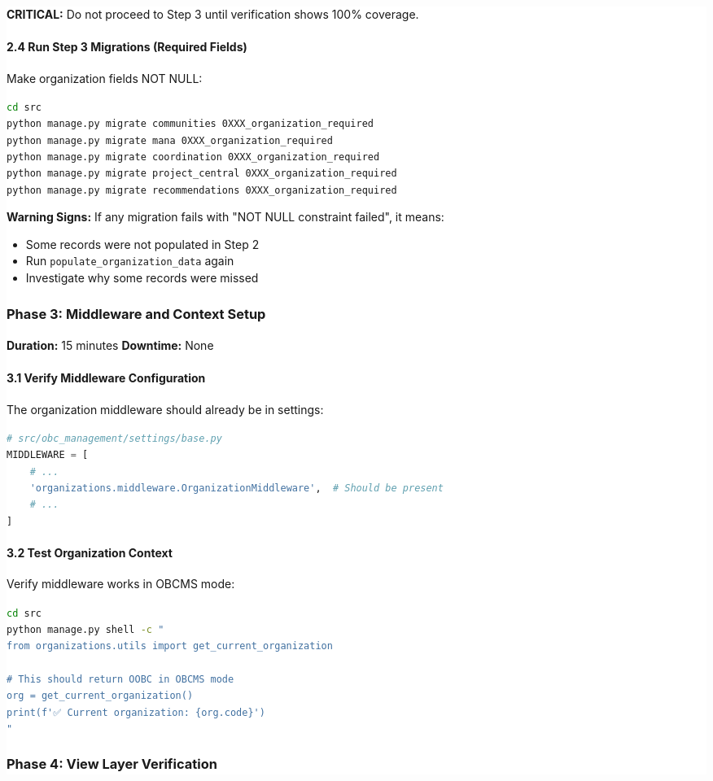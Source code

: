 **CRITICAL:** Do not proceed to Step 3 until verification shows 100% coverage.

#### 2.4 Run Step 3 Migrations (Required Fields)

Make organization fields NOT NULL:

```bash
cd src
python manage.py migrate communities 0XXX_organization_required
python manage.py migrate mana 0XXX_organization_required
python manage.py migrate coordination 0XXX_organization_required
python manage.py migrate project_central 0XXX_organization_required
python manage.py migrate recommendations 0XXX_organization_required
```

**Warning Signs:**
If any migration fails with "NOT NULL constraint failed", it means:
- Some records were not populated in Step 2
- Run `populate_organization_data` again
- Investigate why some records were missed

### Phase 3: Middleware and Context Setup

**Duration:** 15 minutes
**Downtime:** None

#### 3.1 Verify Middleware Configuration

The organization middleware should already be in settings:

```python
# src/obc_management/settings/base.py
MIDDLEWARE = [
    # ...
    'organizations.middleware.OrganizationMiddleware',  # Should be present
    # ...
]
```

#### 3.2 Test Organization Context

Verify middleware works in OBCMS mode:

```bash
cd src
python manage.py shell -c "
from organizations.utils import get_current_organization

# This should return OOBC in OBCMS mode
org = get_current_organization()
print(f'✅ Current organization: {org.code}')
"
```

### Phase 4: View Layer Verification
